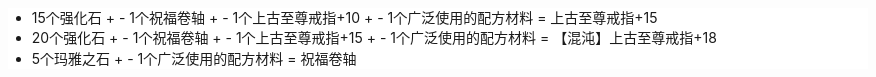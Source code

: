 - 15个强化石 + - 1个祝福卷轴 + - 1个上古至尊戒指+10 + - 1个广泛使用的配方材料 = 上古至尊戒指+15
- 20个强化石 + - 1个祝福卷轴 + - 1个上古至尊戒指+15 + - 1个广泛使用的配方材料 = 【混沌】上古至尊戒指+18
- 5个玛雅之石 + - 1个广泛使用的配方材料 = 祝福卷轴


